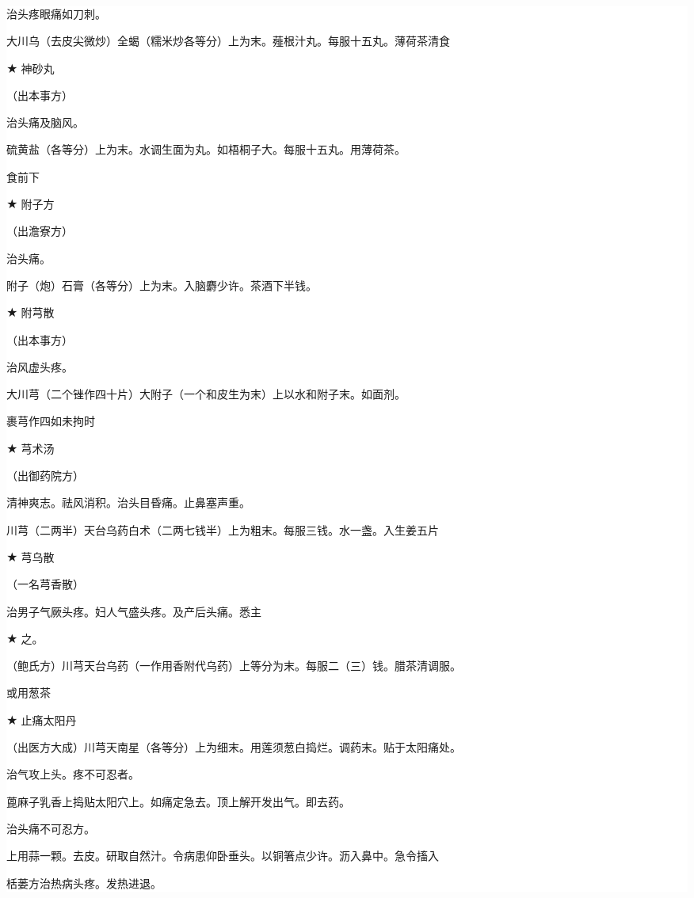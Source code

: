 治头疼眼痛如刀刺。  

大川乌（去皮尖微炒）全蝎（糯米炒各等分）上为末。薤根汁丸。每服十五丸。薄荷茶清食  

★ 神砂丸  

（出本事方）  

治头痛及脑风。  

硫黄盐（各等分）上为末。水调生面为丸。如梧桐子大。每服十五丸。用薄荷茶。  

食前下  

★ 附子方  

（出澹寮方）  

治头痛。  

附子（炮）石膏（各等分）上为末。入脑麝少许。茶酒下半钱。  

★ 附芎散  

（出本事方）  

治风虚头疼。  

大川芎（二个锉作四十片）大附子（一个和皮生为末）上以水和附子末。如面剂。  

裹芎作四如未拘时  

★ 芎术汤  

（出御药院方）  

清神爽志。祛风消积。治头目昏痛。止鼻塞声重。  

川芎（二两半）天台乌药白术（二两七钱半）上为粗末。每服三钱。水一盏。入生姜五片  

★ 芎乌散  

（一名芎香散）  

治男子气厥头疼。妇人气盛头疼。及产后头痛。悉主  

★ 之。  

（鲍氏方）川芎天台乌药（一作用香附代乌药）上等分为末。每服二（三）钱。腊茶清调服。  

或用葱茶  

★ 止痛太阳丹  

（出医方大成）川芎天南星（各等分）上为细末。用莲须葱白捣烂。调药末。贴于太阳痛处。  

治气攻上头。疼不可忍者。  

蓖麻子乳香上捣贴太阳穴上。如痛定急去。顶上解开发出气。即去药。  

治头痛不可忍方。  

上用蒜一颗。去皮。研取自然汁。令病患仰卧垂头。以铜箸点少许。沥入鼻中。急令搐入  

栝蒌方治热病头疼。发热进退。  
